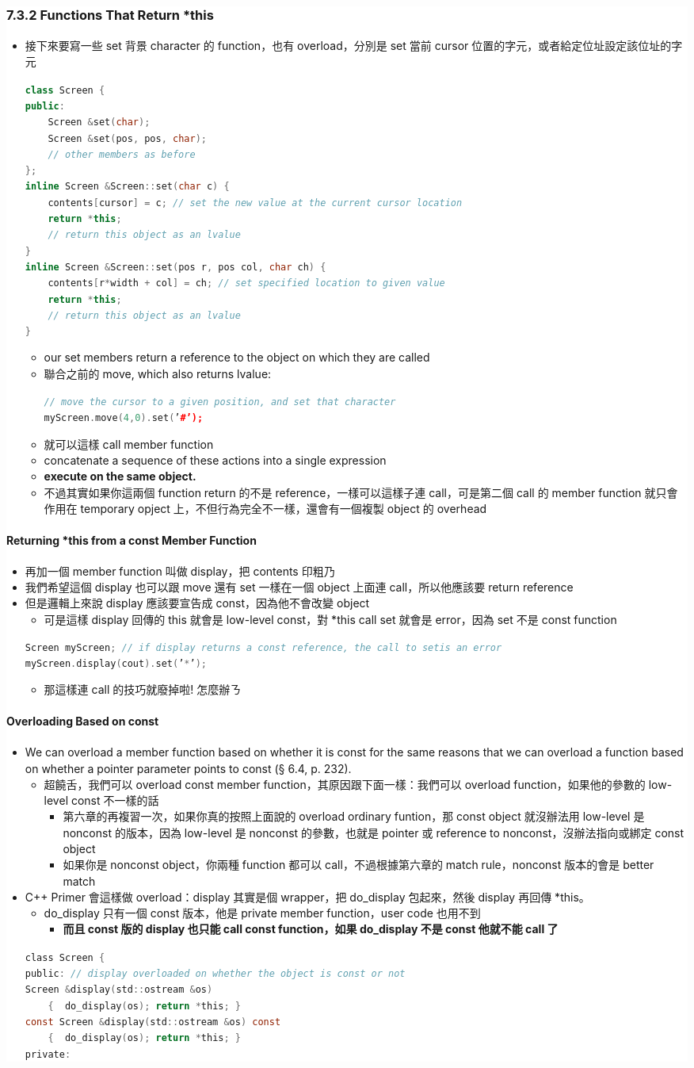 
### 7.3.2 Functions That Return \*this 
* 接下來要寫一些 set 背景 character 的 function，也有 overload，分別是 set 當前 cursor 位置的字元，或者給定位址設定該位址的字元

    ```C++
    class Screen {
    public:
        Screen &set(char);
        Screen &set(pos, pos, char);
        // other members as before
    };
    inline Screen &Screen::set(char c) {
        contents[cursor] = c; // set the new value at the current cursor location 
        return *this;
        // return this object as an lvalue 
    }
    inline Screen &Screen::set(pos r, pos col, char ch) {
        contents[r*width + col] = ch; // set specified location to given value 
        return *this;
        // return this object as an lvalue
    }
    ```
    * our set members return a reference to the object on which they are called
    * 聯合之前的 move, which also returns lvalue:
        ```C++
        // move the cursor to a given position, and set that character
        myScreen.move(4,0).set(’#’);
        ```
    * 就可以這樣 call member function
    * concatenate a sequence of these actions into a single expression
    * **execute on the same object.**
    * 不過其實如果你這兩個 function return 的不是 reference，一樣可以這樣子連 call，可是第二個 call 的 member function 就只會作用在 temporary opject 上，不但行為完全不一樣，還會有一個複製 object 的 overhead
    
#### Returning \*this from a const Member Function 
* 再加一個 member function 叫做 display，把 contents 印粗乃
* 我們希望這個 display 也可以跟 move 還有 set 一樣在一個 object 上面連 call，所以他應該要 return reference
* 但是邏輯上來說 display 應該要宣告成 const，因為他不會改變 object
    * 可是這樣 display 回傳的 this 就會是 low-level const，對 \*this call set 就會是 error，因為 set 不是 const function
    ```C++
    Screen myScreen; // if display returns a const reference, the call to setis an error
    myScreen.display(cout).set(’*’);
    ```
    * 那這樣連 call 的技巧就廢掉啦! 怎麼辦ㄋ
#### Overloading Based on const
* We can overload a member function based on whether it is const for the same reasons that we can overload a function based on whether a pointer parameter points to const (§ 6.4, p. 232).
    * 超饒舌，我們可以 overload const member function，其原因跟下面一樣：我們可以 overload function，如果他的參數的 low-level const 不一樣的話
        * 第六章的再複習一次，如果你真的按照上面說的 overload ordinary funtion，那 const object 就沒辦法用 low-level 是 nonconst 的版本，因為 low-level 是 nonconst 的參數，也就是 pointer 或 reference to nonconst，沒辦法指向或綁定 const object
        * 如果你是 nonconst object，你兩種 function 都可以 call，不過根據第六章的 match rule，nonconst 版本的會是 better match
* C++ Primer 會這樣做 overload：display 其實是個 wrapper，把 do_display 包起來，然後 display 再回傳 \*this。
    * do_display 只有一個 const 版本，他是 private member function，user code 也用不到
        * **而且 const 版的 display 也只能 call const function，如果 do_display 不是 const 他就不能 call 了**
    ```C
    class Screen { 
    public: // display overloaded on whether the object is const or not 
    Screen &display(std::ostream &os)
        {  do_display(os); return *this; }
    const Screen &display(std::ostream &os) const
        {  do_display(os); return *this; }
    private: 